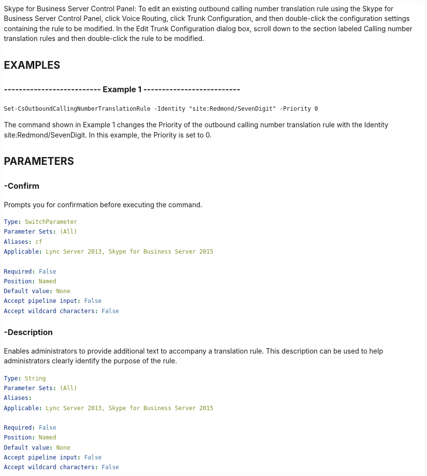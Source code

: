Skype for Business Server Control Panel: To edit an existing outbound calling number translation rule using the Skype for Business Server Control Panel, click Voice Routing, click Trunk Configuration, and then double-click the configuration settings containing the rule to be modified.
In the Edit Trunk Configuration dialog box, scroll down to the section labeled Calling number translation rules and then double-click the rule to be modified.


## EXAMPLES

### -------------------------- Example 1 --------------------------
```
Set-CsOutboundCallingNumberTranslationRule -Identity "site:Redmond/SevenDigit" -Priority 0
```

The command shown in Example 1 changes the Priority of the outbound calling number translation rule with the Identity site:Redmond/SevenDigit.
In this example, the Priority is set to 0.


## PARAMETERS

### -Confirm
Prompts you for confirmation before executing the command.

```yaml
Type: SwitchParameter
Parameter Sets: (All)
Aliases: cf
Applicable: Lync Server 2013, Skype for Business Server 2015

Required: False
Position: Named
Default value: None
Accept pipeline input: False
Accept wildcard characters: False
```

### -Description
Enables administrators to provide additional text to accompany a translation rule.
This description can be used to help administrators clearly identify the purpose of the rule.

```yaml
Type: String
Parameter Sets: (All)
Aliases: 
Applicable: Lync Server 2013, Skype for Business Server 2015

Required: False
Position: Named
Default value: None
Accept pipeline input: False
Accept wildcard characters: False
```
